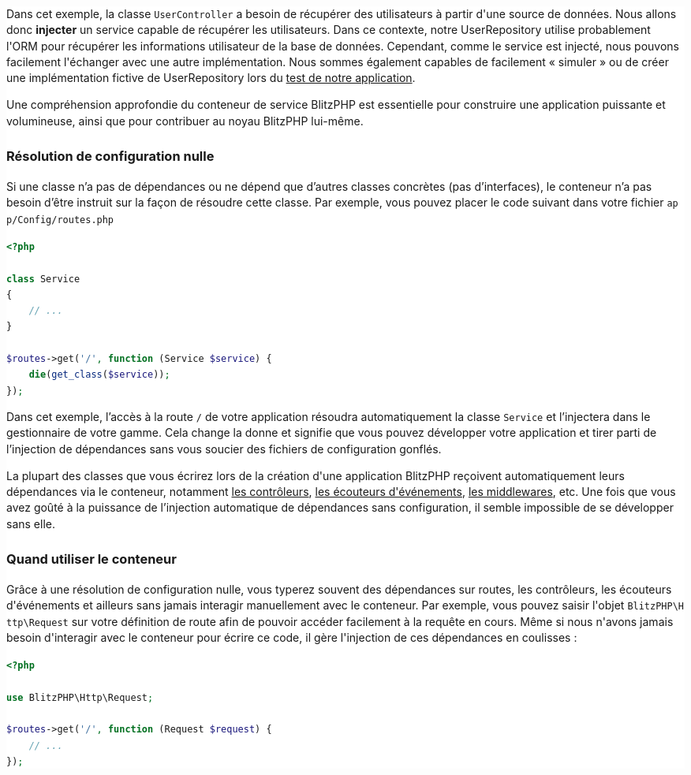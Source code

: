 Dans cet exemple, la classe `UserController` a besoin de récupérer des utilisateurs à partir d'une source de données. Nous allons donc **injecter** un service capable de récupérer les utilisateurs. Dans ce contexte, notre UserRepository utilise probablement l'ORM pour récupérer les informations utilisateur de la base de données. Cependant, comme le service est injecté, nous pouvons facilement l'échanger avec une autre implémentation. Nous sommes également capables de facilement « simuler » ou de créer une implémentation fictive de UserRepository lors du [test de notre application](/docs/{version}/tests).

Une compréhension approfondie du conteneur de service BlitzPHP est essentielle pour construire une application puissante et volumineuse, ainsi que pour contribuer au noyau BlitzPHP lui-même.

<a name="resolution-de-configuration-nulle"></a>
### Résolution de configuration nulle

Si une classe n’a pas de dépendances ou ne dépend que d’autres classes concrètes (pas d’interfaces), le conteneur n’a pas besoin d’être instruit sur la façon de résoudre cette classe. Par exemple, vous pouvez placer le code suivant dans votre fichier `app/Config/routes.php`

```php
<?php
 
class Service
{
    // ...
}
 
$routes->get('/', function (Service $service) {
    die(get_class($service));
});
```

Dans cet exemple, l’accès à la route `/` de votre application résoudra automatiquement la classe `Service` et l’injectera dans le gestionnaire de votre gamme. Cela change la donne et signifie que vous pouvez développer votre application et tirer parti de l’injection de dépendances sans vous soucier des fichiers de configuration gonflés.

La plupart des classes que vous écrirez lors de la création d'une application BlitzPHP reçoivent automatiquement leurs dépendances via le conteneur, notamment [les contrôleurs](/docs/{version}/controleurs), [les écouteurs d'événements](/docs/{version}/evenements), [les middlewares](/docs/{version}/middlewares), etc. Une fois que vous avez goûté à la puissance de l’injection automatique de dépendances sans configuration, il semble impossible de se développer sans elle.

<a name="quand-utiliser-le-conteneur"></a>
### Quand utiliser le conteneur

Grâce à une résolution de configuration nulle, vous typerez souvent des dépendances sur routes, les contrôleurs, les écouteurs d'événements et ailleurs sans jamais interagir manuellement avec le conteneur. Par exemple, vous pouvez saisir l'objet `BlitzPHP\Http\Request` sur votre définition de route afin de pouvoir accéder facilement à la requête en cours. Même si nous n'avons jamais besoin d'interagir avec le conteneur pour écrire ce code, il gère l'injection de ces dépendances en coulisses :

```php
<?php 

use BlitzPHP\Http\Request;
 
$routes->get('/', function (Request $request) {
    // ...
});
```
